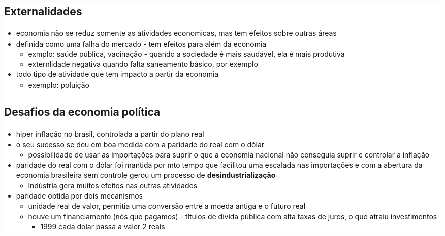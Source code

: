 ## Externalidades
- economia não se reduz somente as atividades economicas, mas tem efeitos sobre outras áreas
- definida como uma falha do mercado - tem efeitos para além da economia
  - exmplo: saúde pública, vacinação - quando a sociedade é mais saudável, ela é mais produtiva
  - externlidade negativa quando falta saneamento básico, por exemplo
- todo tipo de atividade que tem impacto a partir da economia
  - exemplo: poluição

## Desafios da economia política
- hiper inflação no brasil, controlada a partir do plano real
- o seu sucesso se deu em boa medida com a paridade do real com o dólar
  - possibilidade de usar as importações para suprir o que a economia nacional não conseguia suprir e controlar a inflação
- paridade do real com o dólar foi mantida por mto tempo que facilitou uma escalada nas importações e com a abertura da economia brasileira sem controle gerou um processo de **desindustrialização**
  - indústria gera muitos efeitos nas outras atividades
- paridade obtida por dois mecanismos
  - unidade real de valor, permitia uma conversão entre a moeda antiga e o futuro real
  - houve um financiamento (nós que pagamos) - títulos de dívida pública com alta taxas de juros, o que atraiu investimentos
    - 1999 cada dolar passa a valer 2 reais

